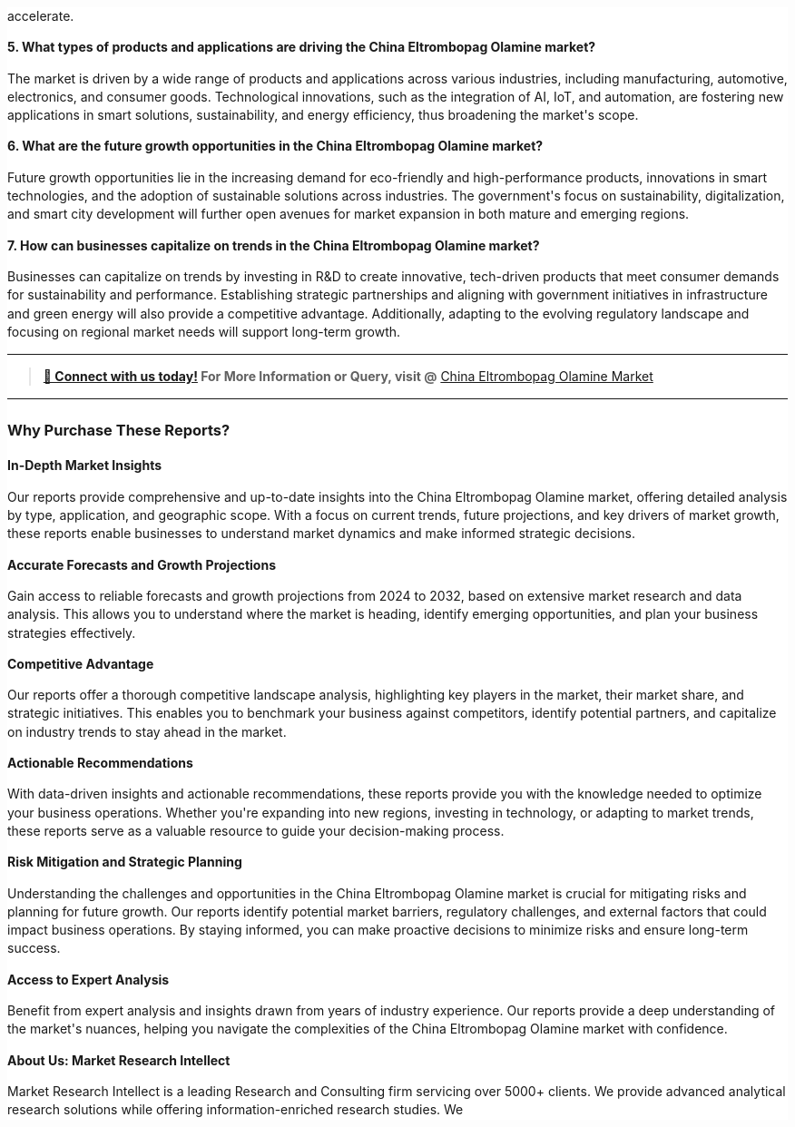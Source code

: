 accelerate.</p><p class="" data-start="1951" data-end="2402"><strong data-start="1951" data-end="2032">5. What types of products and applications are driving the China Eltrombopag Olamine market?</strong></p><p class="" data-start="1951" data-end="2402">The market is driven by a wide range of products and applications across various industries, including manufacturing, automotive, electronics, and consumer goods. Technological innovations, such as the integration of AI, IoT, and automation, are fostering new applications in smart solutions, sustainability, and energy efficiency, thus broadening the market's scope.</p><p class="" data-start="2404" data-end="2849"><strong data-start="2404" data-end="2477">6. What are the future growth opportunities in the China Eltrombopag Olamine market?</strong></p><p class="" data-start="2404" data-end="2849">Future growth opportunities lie in the increasing demand for eco-friendly and high-performance products, innovations in smart technologies, and the adoption of sustainable solutions across industries. The government's focus on sustainability, digitalization, and smart city development will further open avenues for market expansion in both mature and emerging regions.</p><p class="" data-start="2851" data-end="3371"><strong data-start="2851" data-end="2923">7. How can businesses capitalize on trends in the China Eltrombopag Olamine market?</strong></p><p class="" data-start="2851" data-end="3371">Businesses can capitalize on trends by investing in R&amp;D to create innovative, tech-driven products that meet consumer demands for sustainability and performance. Establishing strategic partnerships and aligning with government initiatives in infrastructure and green energy will also provide a competitive advantage. Additionally, adapting to the evolving regulatory landscape and focusing on regional market needs will support long-term growth.</p><hr /><blockquote><p><span class="font-[700]"><strong><a href="https://www.marketresearchintellect.com/product/eltrombopag-olamine-market/?utm_source=Linkedin&utm_medium=017">📩 Connect with us today!</a> For More Information or Query, visit&nbsp;@</strong>&nbsp;</span><span class="font-[700]"><a href="https://www.marketresearchintellect.com/product/eltrombopag-olamine-market/?utm_source=Linkedin&utm_medium=017" target="_blank" data-tracking-control-name="article-ssr-frontend-pulse_little-text-block" data-tracking-will-navigate="" data-test-link="">China Eltrombopag Olamine Market</a></span></p></blockquote><hr /><h3 class="" data-start="164" data-end="199"><strong data-start="168" data-end="199">Why Purchase These Reports?</strong></h3><p class="" data-start="201" data-end="575"><strong data-start="201" data-end="229">In-Depth Market Insights</strong></p><p class="" data-start="201" data-end="575">Our reports provide comprehensive and up-to-date insights into the China Eltrombopag Olamine market, offering detailed analysis by type, application, and geographic scope. With a focus on current trends, future projections, and key drivers of market growth, these reports enable businesses to understand market dynamics and make informed strategic decisions.</p><p class="" data-start="577" data-end="893"><strong data-start="577" data-end="622">Accurate Forecasts and Growth Projections</strong></p><p class="" data-start="577" data-end="893">Gain access to reliable forecasts and growth projections from 2024 to 2032, based on extensive market research and data analysis. This allows you to understand where the market is heading, identify emerging opportunities, and plan your business strategies effectively.</p><p class="" data-start="895" data-end="1227"><strong data-start="895" data-end="920">Competitive Advantage</strong></p><p class="" data-start="895" data-end="1227">Our reports offer a thorough competitive landscape analysis, highlighting key players in the market, their market share, and strategic initiatives. This enables you to benchmark your business against competitors, identify potential partners, and capitalize on industry trends to stay ahead in the market.</p><p class="" data-start="1229" data-end="1589"><strong data-start="1229" data-end="1259">Actionable Recommendations</strong></p><p class="" data-start="1229" data-end="1589">With data-driven insights and actionable recommendations, these reports provide you with the knowledge needed to optimize your business operations. Whether you're expanding into new regions, investing in technology, or adapting to market trends, these reports serve as a valuable resource to guide your decision-making process.</p><p class="" data-start="1591" data-end="2004"><strong data-start="1591" data-end="1633">Risk Mitigation and Strategic Planning</strong></p><p class="" data-start="1591" data-end="2004">Understanding the challenges and opportunities in the China Eltrombopag Olamine market is crucial for mitigating risks and planning for future growth. Our reports identify potential market barriers, regulatory challenges, and external factors that could impact business operations. By staying informed, you can make proactive decisions to minimize risks and ensure long-term success.</p><p class="" data-start="2006" data-end="2266"><strong data-start="2006" data-end="2035">Access to Expert Analysis</strong></p><p class="" data-start="2006" data-end="2266">Benefit from expert analysis and insights drawn from years of industry experience. Our reports provide a deep understanding of the market's nuances, helping you navigate the complexities of the China Eltrombopag Olamine market with confidence.</p><p><strong><span class="font-[700]">About Us: Market Research Intellect</span></strong></p><p><span class="">Market Research Intellect is a leading Research and Consulting firm servicing over 5000+ clients. We provide advanced analytical research solutions while offering information-enriched research studies.&nbsp;</span>We